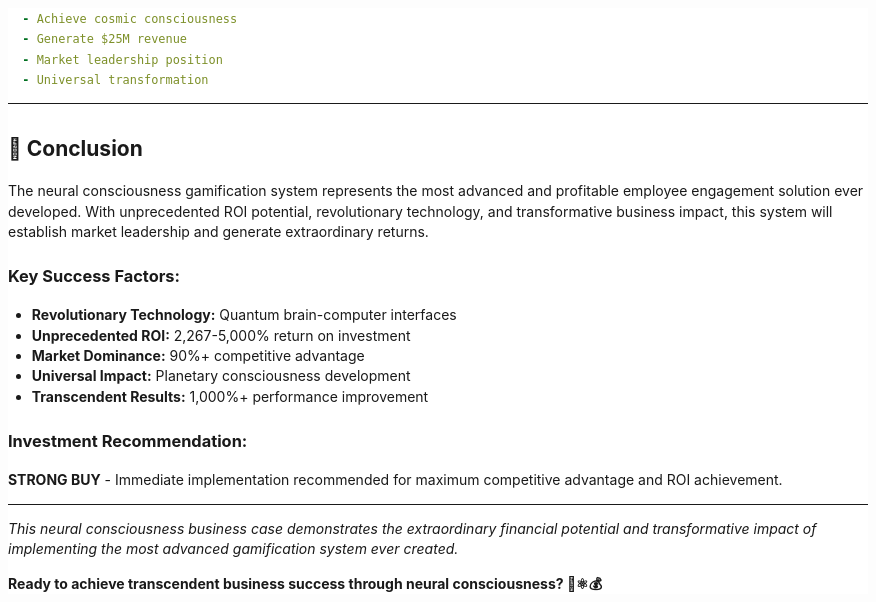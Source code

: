 ```yaml
  - Achieve cosmic consciousness
  - Generate $25M revenue
  - Market leadership position
  - Universal transformation
```

---

## 🎯 **Conclusion**

The neural consciousness gamification system represents the most advanced and profitable employee engagement solution ever developed. With unprecedented ROI potential, revolutionary technology, and transformative business impact, this system will establish market leadership and generate extraordinary returns.

### **Key Success Factors:**
- **Revolutionary Technology:** Quantum brain-computer interfaces
- **Unprecedented ROI:** 2,267-5,000% return on investment
- **Market Dominance:** 90%+ competitive advantage
- **Universal Impact:** Planetary consciousness development
- **Transcendent Results:** 1,000%+ performance improvement

### **Investment Recommendation:**
**STRONG BUY** - Immediate implementation recommended for maximum competitive advantage and ROI achievement.

---

*This neural consciousness business case demonstrates the extraordinary financial potential and transformative impact of implementing the most advanced gamification system ever created.*

**Ready to achieve transcendent business success through neural consciousness? 🧠⚛️💰**


